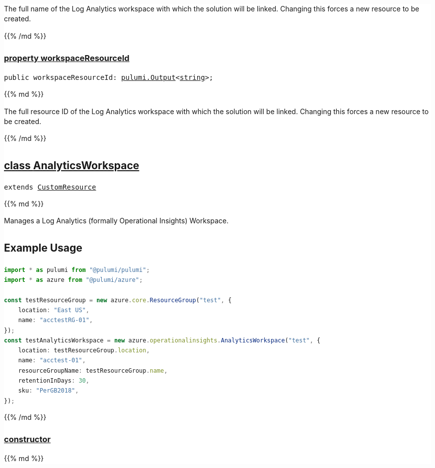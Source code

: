 The full name of the Log Analytics workspace with which the solution will be linked. Changing this forces a new resource to be created.

{{% /md %}}
</div>
<h3 class="pdoc-member-header" id="AnalyticsSolution-workspaceResourceId">
<a class="pdoc-child-name" href="https://github.com/pulumi/pulumi-azure/blob/2a0055140cfc0f4bc9650e85334e4bbbfbae4a3e/sdk/nodejs/operationalinsights/analyticsSolution.ts#L83">property <b>workspaceResourceId</b></a>
</h3>
<div class="pdoc-member-contents">
<pre class="highlight"><span class='kd'>public </span>workspaceResourceId: <a href='/reference/pkg/nodejs/pulumi/pulumi/#Output'>pulumi.Output</a>&lt;<span class='kd'><a href='https://developer.mozilla.org/en-US/docs/Web/JavaScript/Reference/Global_Objects/String'>string</a></span>&gt;;</pre>
{{% md %}}

The full resource ID of the Log Analytics workspace with which the solution will be linked. Changing this forces a new resource to be created.

{{% /md %}}
</div>
</div>
<h2 class="pdoc-module-header" id="AnalyticsWorkspace">
<a class="pdoc-member-name" href="https://github.com/pulumi/pulumi-azure/blob/2a0055140cfc0f4bc9650e85334e4bbbfbae4a3e/sdk/nodejs/operationalinsights/analyticsWorkspace.ts#L29">class <b>AnalyticsWorkspace</b></a>
</h2>
<div class="pdoc-module-contents">
<pre class="highlight"><span class='kd'>extends</span> <a href='/reference/pkg/nodejs/pulumi/pulumi/#CustomResource'>CustomResource</a></pre>
{{% md %}}

Manages a Log Analytics (formally Operational Insights) Workspace.

## Example Usage

```typescript
import * as pulumi from "@pulumi/pulumi";
import * as azure from "@pulumi/azure";

const testResourceGroup = new azure.core.ResourceGroup("test", {
    location: "East US",
    name: "acctestRG-01",
});
const testAnalyticsWorkspace = new azure.operationalinsights.AnalyticsWorkspace("test", {
    location: testResourceGroup.location,
    name: "acctest-01",
    resourceGroupName: testResourceGroup.name,
    retentionInDays: 30,
    sku: "PerGB2018",
});
```

{{% /md %}}
<h3 class="pdoc-member-header" id="AnalyticsWorkspace-constructor">
<a class="pdoc-child-name" href="https://github.com/pulumi/pulumi-azure/blob/2a0055140cfc0f4bc9650e85334e4bbbfbae4a3e/sdk/nodejs/operationalinsights/analyticsWorkspace.ts#L81"> <b>constructor</b></a>
</h3>
<div class="pdoc-member-contents">
{{% md %}}
